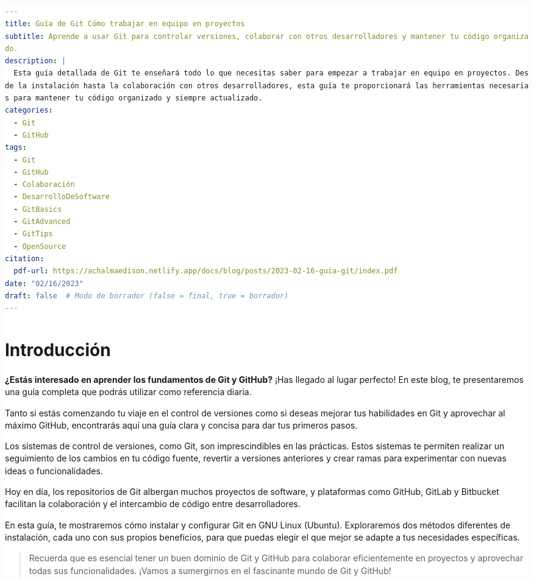 ```yaml
---
title: Guía de Git Cómo trabajar en equipo en proyectos
subtitle: Aprende a usar Git para controlar versiones, colaborar con otros desarrolladores y mantener tu código organizado.
description: |
  Esta guía detallada de Git te enseñará todo lo que necesitas saber para empezar a trabajar en equipo en proyectos. Desde la instalación hasta la colaboración con otros desarrolladores, esta guía te proporcionará las herramientas necesarias para mantener tu código organizado y siempre actualizado.
categories:
  - Git
  - GitHub
tags:
  - Git
  - GitHub
  - Colaboración
  - DesarrolloDeSoftware
  - GitBasics
  - GitAdvanced
  - GitTips
  - OpenSource
citation:
  pdf-url: https://achalmaedison.netlify.app/docs/blog/posts/2023-02-16-guia-git/index.pdf
date: "02/16/2023"
draft: false  # Modo de borrador (false = final, true = borrador)
---
```









# Introducción

**¿Estás interesado en aprender los fundamentos de Git y GitHub?** ¡Has llegado al lugar perfecto! En este blog, te presentaremos una guía completa que podrás utilizar como referencia diaria.

Tanto si estás comenzando tu viaje en el control de versiones como si deseas mejorar tus habilidades en Git y aprovechar al máximo GitHub, encontrarás aquí una guía clara y concisa para dar tus primeros pasos.

Los sistemas de control de versiones, como Git, son imprescindibles en las prácticas. Estos sistemas te permiten realizar un seguimiento de los cambios en tu código fuente, revertir a versiones anteriores y crear ramas para experimentar con nuevas ideas o funcionalidades.

Hoy en día, los repositorios de Git albergan muchos proyectos de software, y plataformas como GitHub, GitLab y Bitbucket facilitan la colaboración y el intercambio de código entre desarrolladores.

En esta guía, te mostraremos cómo instalar y configurar Git en GNU Linux (Ubuntu). Exploraremos dos métodos diferentes de instalación, cada uno con sus propios beneficios, para que puedas elegir el que mejor se adapte a tus necesidades específicas.

> Recuerda que es esencial tener un buen dominio de Git y GitHub para colaborar eficientemente en proyectos y aprovechar todas sus funcionalidades. ¡Vamos a sumergirnos en el fascinante mundo de Git y GitHub!
